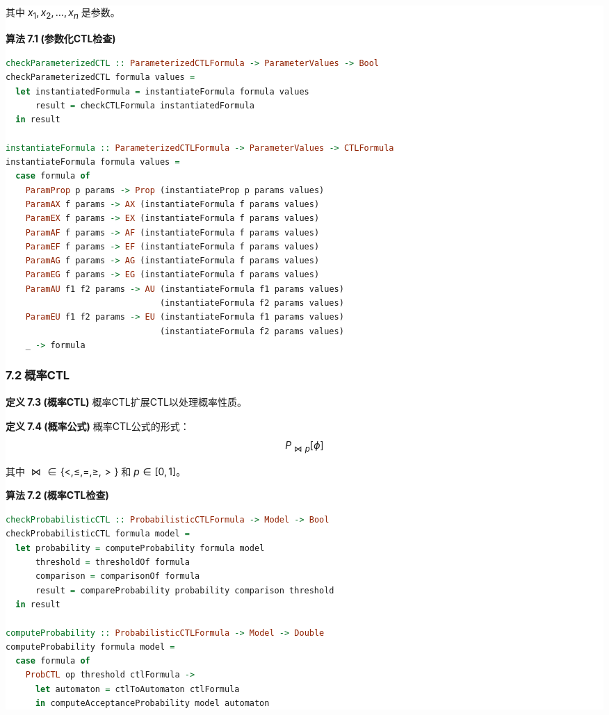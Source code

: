 其中 $x_1, x_2, \ldots, x_n$ 是参数。

**算法 7.1 (参数化CTL检查)**

```haskell
checkParameterizedCTL :: ParameterizedCTLFormula -> ParameterValues -> Bool
checkParameterizedCTL formula values = 
  let instantiatedFormula = instantiateFormula formula values
      result = checkCTLFormula instantiatedFormula
  in result

instantiateFormula :: ParameterizedCTLFormula -> ParameterValues -> CTLFormula
instantiateFormula formula values = 
  case formula of
    ParamProp p params -> Prop (instantiateProp p params values)
    ParamAX f params -> AX (instantiateFormula f params values)
    ParamEX f params -> EX (instantiateFormula f params values)
    ParamAF f params -> AF (instantiateFormula f params values)
    ParamEF f params -> EF (instantiateFormula f params values)
    ParamAG f params -> AG (instantiateFormula f params values)
    ParamEG f params -> EG (instantiateFormula f params values)
    ParamAU f1 f2 params -> AU (instantiateFormula f1 params values) 
                               (instantiateFormula f2 params values)
    ParamEU f1 f2 params -> EU (instantiateFormula f1 params values) 
                               (instantiateFormula f2 params values)
    _ -> formula
```

### 7.2 概率CTL

**定义 7.3 (概率CTL)**
概率CTL扩展CTL以处理概率性质。

**定义 7.4 (概率公式)**
概率CTL公式的形式：
$$P_{\bowtie p}[\phi]$$

其中 $\bowtie \in \{<, \leq, =, \geq, >\}$ 和 $p \in [0,1]$。

**算法 7.2 (概率CTL检查)**

```haskell
checkProbabilisticCTL :: ProbabilisticCTLFormula -> Model -> Bool
checkProbabilisticCTL formula model = 
  let probability = computeProbability formula model
      threshold = thresholdOf formula
      comparison = comparisonOf formula
      result = compareProbability probability comparison threshold
  in result

computeProbability :: ProbabilisticCTLFormula -> Model -> Double
computeProbability formula model = 
  case formula of
    ProbCTL op threshold ctlFormula -> 
      let automaton = ctlToAutomaton ctlFormula
      in computeAcceptanceProbability model automaton
```
